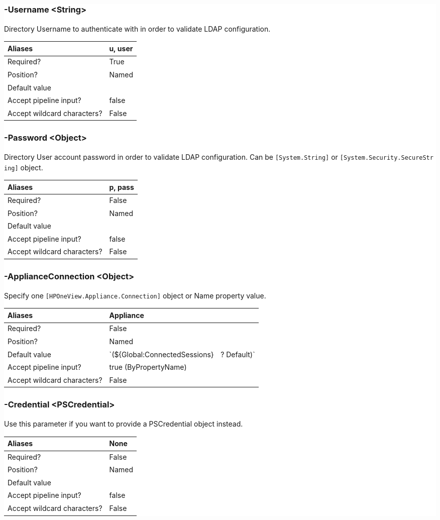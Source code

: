 ### -Username &lt;String&gt;

Directory Username to authenticate with in order to validate LDAP configuration.

| Aliases | u, user |
| :--- | :--- |
| Required? | True |
| Position? | Named |
| Default value |  |
| Accept pipeline input? | false |
| Accept wildcard characters? | False |

### -Password &lt;Object&gt;

Directory User account password in order to validate LDAP configuration. Can be `[System.String]` or `[System.Security.SecureString]` object.

| Aliases | p, pass |
| :--- | :--- |
| Required? | False |
| Position? | Named |
| Default value |  |
| Accept pipeline input? | false |
| Accept wildcard characters? | False |

### -ApplianceConnection &lt;Object&gt;

Specify one `[HPOneView.Appliance.Connection]` object or Name property value.

| Aliases | Appliance |  |
| :--- | :--- | :--- |
| Required? | False |  |
| Position? | Named |  |
| Default value | \`\(${Global:ConnectedSessions} | ? Default\)\` |
| Accept pipeline input? | true \(ByPropertyName\) |  |
| Accept wildcard characters? | False |  |

### -Credential &lt;PSCredential&gt;

Use this parameter if you want to provide a PSCredential object instead.

| Aliases | None |
| :--- | :--- |
| Required? | False |
| Position? | Named |
| Default value |  |
| Accept pipeline input? | false |
| Accept wildcard characters? | False |
